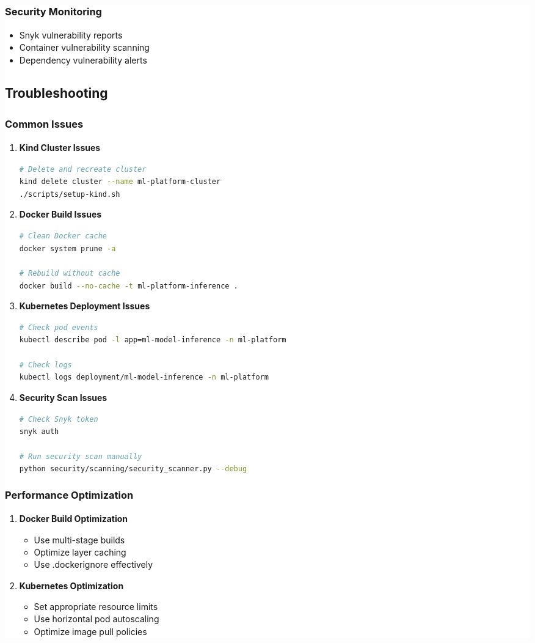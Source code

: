 ### Security Monitoring
- Snyk vulnerability reports
- Container vulnerability scanning
- Dependency vulnerability alerts

## Troubleshooting

### Common Issues

1. **Kind Cluster Issues**
   ```bash
   # Delete and recreate cluster
   kind delete cluster --name ml-platform-cluster
   ./scripts/setup-kind.sh
   ```

2. **Docker Build Issues**
   ```bash
   # Clean Docker cache
   docker system prune -a
   
   # Rebuild without cache
   docker build --no-cache -t ml-platform-inference .
   ```

3. **Kubernetes Deployment Issues**
   ```bash
   # Check pod events
   kubectl describe pod -l app=ml-model-inference -n ml-platform
   
   # Check logs
   kubectl logs deployment/ml-model-inference -n ml-platform
   ```

4. **Security Scan Issues**
   ```bash
   # Check Snyk token
   snyk auth
   
   # Run security scan manually
   python security/scanning/security_scanner.py --debug
   ```

### Performance Optimization

1. **Docker Build Optimization**
   - Use multi-stage builds
   - Optimize layer caching
   - Use .dockerignore effectively

2. **Kubernetes Optimization**
   - Set appropriate resource limits
   - Use horizontal pod autoscaling
   - Optimize image pull policies
